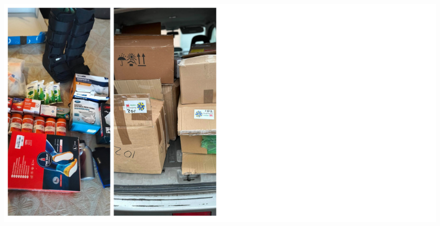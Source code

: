 <img src="Feb-2.jpg" alt="FebShipment2" width="50%" style="display: inline; margin-top: 0;"/></div> 
